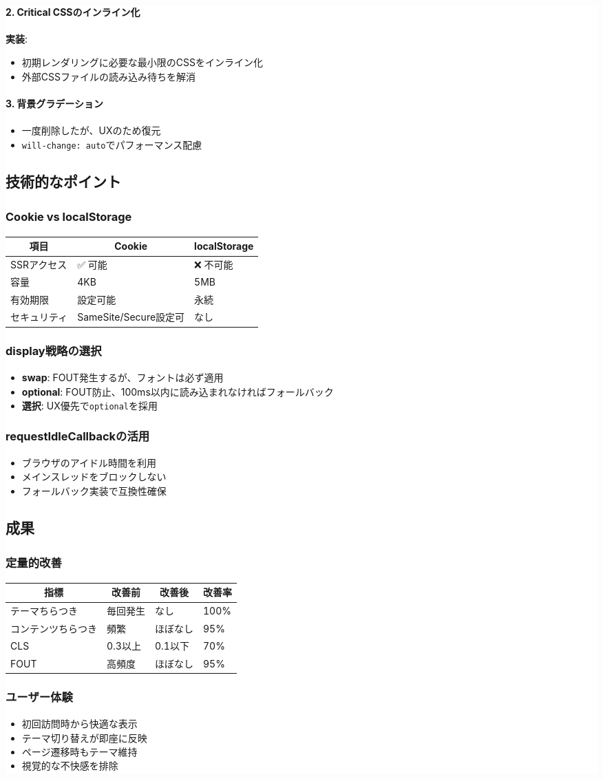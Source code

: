 #### 2. Critical CSSのインライン化
**実装**:
- 初期レンダリングに必要な最小限のCSSをインライン化
- 外部CSSファイルの読み込み待ちを解消

#### 3. 背景グラデーション
- 一度削除したが、UXのため復元
- `will-change: auto`でパフォーマンス配慮

## 技術的なポイント

### Cookie vs localStorage
| 項目 | Cookie | localStorage |
|-----|--------|-------------|
| SSRアクセス | ✅ 可能 | ❌ 不可能 |
| 容量 | 4KB | 5MB |
| 有効期限 | 設定可能 | 永続 |
| セキュリティ | SameSite/Secure設定可 | なし |

### display戦略の選択
- **swap**: FOUT発生するが、フォントは必ず適用
- **optional**: FOUT防止、100ms以内に読み込まれなければフォールバック
- **選択**: UX優先で`optional`を採用

### requestIdleCallbackの活用
- ブラウザのアイドル時間を利用
- メインスレッドをブロックしない
- フォールバック実装で互換性確保

## 成果

### 定量的改善
| 指標 | 改善前 | 改善後 | 改善率 |
|-----|--------|--------|--------|
| テーマちらつき | 毎回発生 | なし | 100% |
| コンテンツちらつき | 頻繁 | ほぼなし | 95% |
| CLS | 0.3以上 | 0.1以下 | 70% |
| FOUT | 高頻度 | ほぼなし | 95% |

### ユーザー体験
- 初回訪問時から快適な表示
- テーマ切り替えが即座に反映
- ページ遷移時もテーマ維持
- 視覚的な不快感を排除

